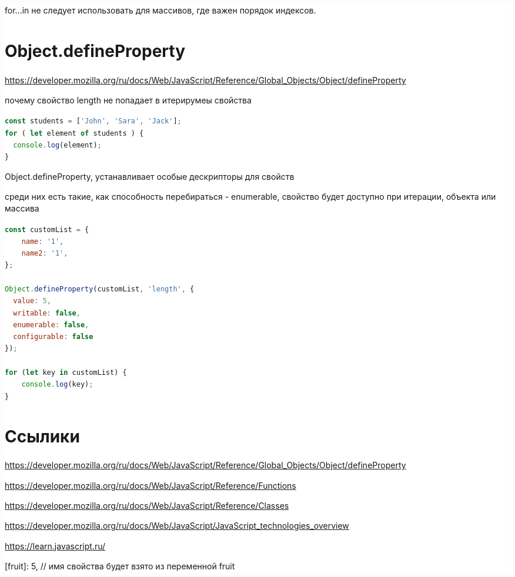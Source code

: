 ```js
```

for...in не следует использовать для массивов, где важен порядок индексов.


# Object.defineProperty

https://developer.mozilla.org/ru/docs/Web/JavaScript/Reference/Global_Objects/Object/defineProperty

почему свойство length не попадает в итерирумеы свойства

```js
const students = ['John', 'Sara', 'Jack'];
for ( let element of students ) {
  console.log(element);
}
```

Object.defineProperty, устанавливает особые дескрипторы для свойств

среди них есть такие, как способность перебираться - enumerable, свойство будет доступно при итерации, объекта или массива

```js
const customList = {
    name: '1',
    name2: '1',
};

Object.defineProperty(customList, 'length', {
  value: 5,
  writable: false,
  enumerable: false,
  configurable: false
});

for (let key in customList) {
    console.log(key);
}


```


# Ссылики

https://developer.mozilla.org/ru/docs/Web/JavaScript/Reference/Global_Objects/Object/defineProperty

https://developer.mozilla.org/ru/docs/Web/JavaScript/Reference/Functions

https://developer.mozilla.org/ru/docs/Web/JavaScript/Reference/Classes

https://developer.mozilla.org/ru/docs/Web/JavaScript/JavaScript_technologies_overview

https://learn.javascript.ru/


  [fruit]: 5, // имя свойства будет взято из переменной fruit